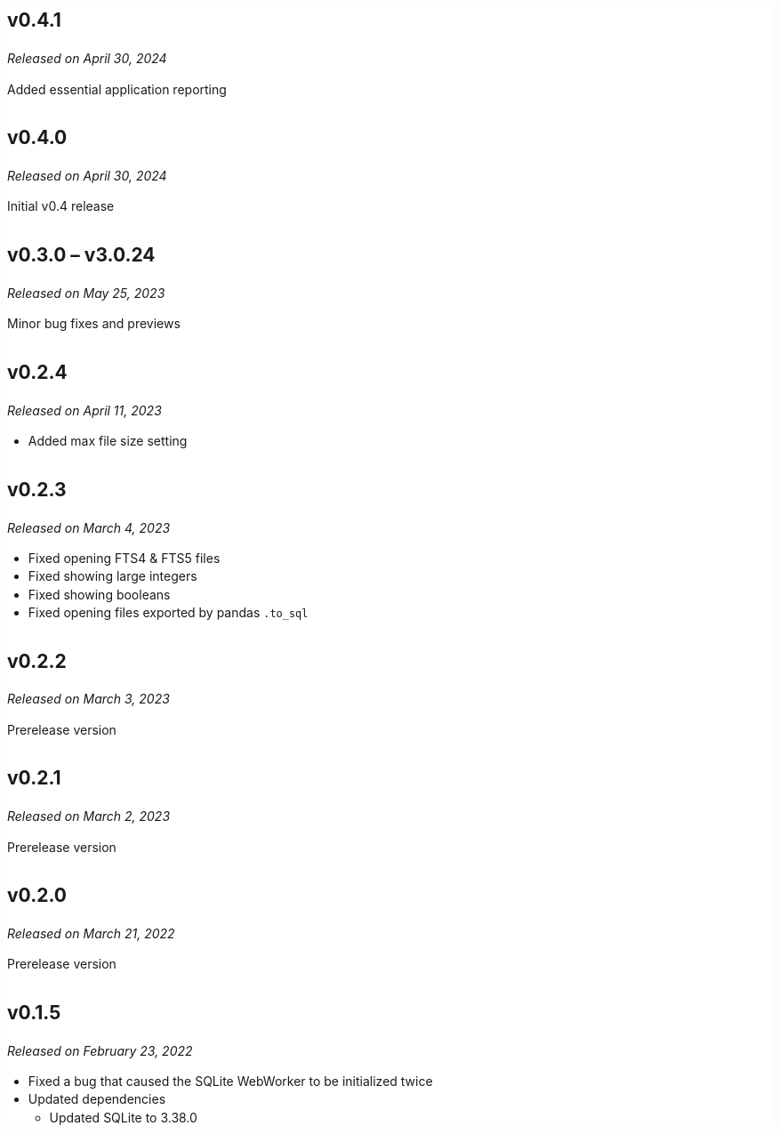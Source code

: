 ## v0.4.1
_Released on April 30, 2024_

Added essential application reporting

## v0.4.0
_Released on April 30, 2024_

Initial v0.4 release

## v0.3.0 – v3.0.24
_Released on May 25, 2023_

Minor bug fixes and previews 

## v0.2.4
_Released on April 11, 2023_

- Added max file size setting

## v0.2.3
_Released on March 4, 2023_

- Fixed opening FTS4 & FTS5 files
- Fixed showing large integers
- Fixed showing booleans
- Fixed opening files exported by pandas `.to_sql`

## v0.2.2
_Released on March 3, 2023_

Prerelease version

## v0.2.1
_Released on March 2, 2023_

Prerelease version

## v0.2.0
_Released on March 21, 2022_

Prerelease version

## v0.1.5
_Released on February 23, 2022_

* Fixed a bug that caused the SQLite WebWorker to be initialized twice
* Updated dependencies
  * Updated SQLite to 3.38.0

